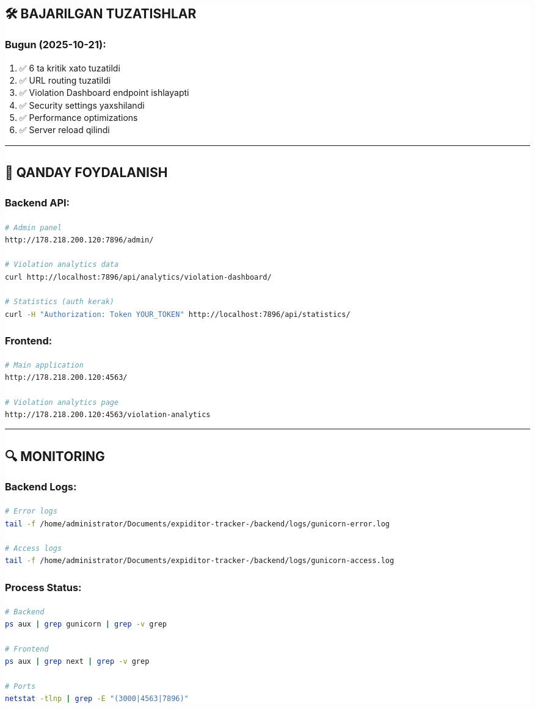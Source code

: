 ## 🛠️ **BAJARILGAN TUZATISHLAR**

### Bugun (2025-10-21):
1. ✅ 6 ta kritik xato tuzatildi
2. ✅ URL routing tuzatildi
3. ✅ Violation Dashboard endpoint ishlayapti
4. ✅ Security settings yaxshilandi
5. ✅ Performance optimizations
6. ✅ Server reload qilindi

---

## 📱 **QANDAY FOYDALANISH**

### Backend API:
```bash
# Admin panel
http://178.218.200.120:7896/admin/

# Violation analytics data
curl http://localhost:7896/api/analytics/violation-dashboard/

# Statistics (auth kerak)
curl -H "Authorization: Token YOUR_TOKEN" http://localhost:7896/api/statistics/
```

### Frontend:
```bash
# Main application
http://178.218.200.120:4563/

# Violation analytics page
http://178.218.200.120:4563/violation-analytics
```

---

## 🔍 **MONITORING**

### Backend Logs:
```bash
# Error logs
tail -f /home/administrator/Documents/expiditor-tracker-/backend/logs/gunicorn-error.log

# Access logs  
tail -f /home/administrator/Documents/expiditor-tracker-/backend/logs/gunicorn-access.log
```

### Process Status:
```bash
# Backend
ps aux | grep gunicorn | grep -v grep

# Frontend
ps aux | grep next | grep -v grep

# Ports
netstat -tlnp | grep -E "(3000|4563|7896)"
```
